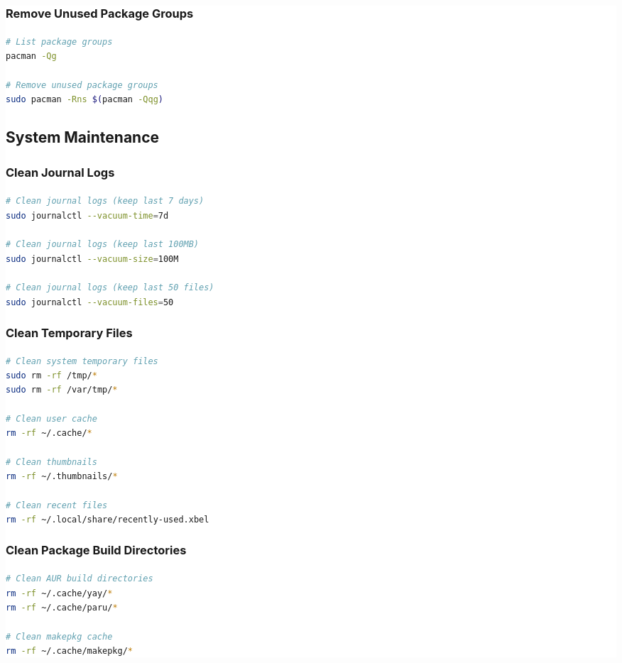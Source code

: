 ### Remove Unused Package Groups

```bash
# List package groups
pacman -Qg

# Remove unused package groups
sudo pacman -Rns $(pacman -Qqg)
```

## System Maintenance

### Clean Journal Logs

```bash
# Clean journal logs (keep last 7 days)
sudo journalctl --vacuum-time=7d

# Clean journal logs (keep last 100MB)
sudo journalctl --vacuum-size=100M

# Clean journal logs (keep last 50 files)
sudo journalctl --vacuum-files=50
```

### Clean Temporary Files

```bash
# Clean system temporary files
sudo rm -rf /tmp/*
sudo rm -rf /var/tmp/*

# Clean user cache
rm -rf ~/.cache/*

# Clean thumbnails
rm -rf ~/.thumbnails/*

# Clean recent files
rm -rf ~/.local/share/recently-used.xbel
```

### Clean Package Build Directories

```bash
# Clean AUR build directories
rm -rf ~/.cache/yay/*
rm -rf ~/.cache/paru/*

# Clean makepkg cache
rm -rf ~/.cache/makepkg/*
```
